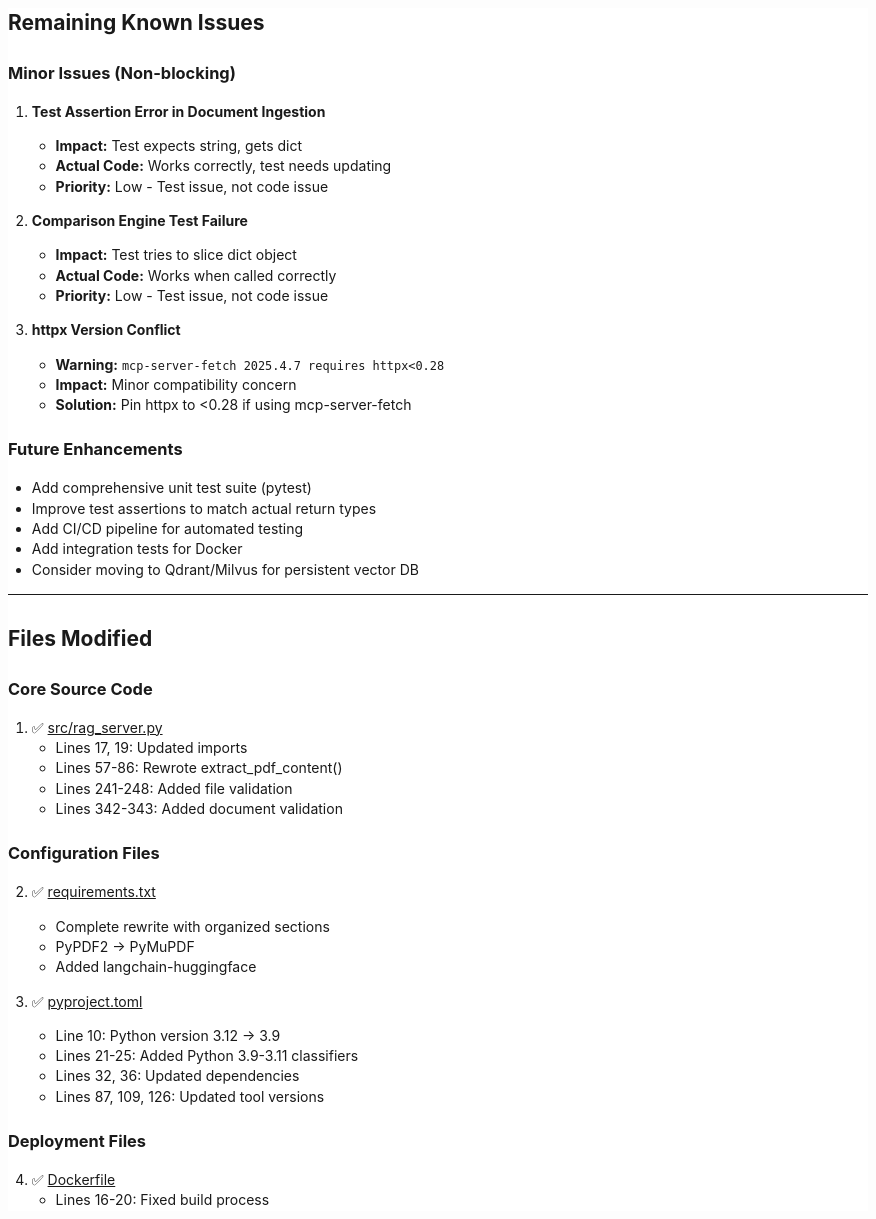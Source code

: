 
## Remaining Known Issues

### Minor Issues (Non-blocking)

1. **Test Assertion Error in Document Ingestion**
   - **Impact:** Test expects string, gets dict
   - **Actual Code:** Works correctly, test needs updating
   - **Priority:** Low - Test issue, not code issue

2. **Comparison Engine Test Failure**
   - **Impact:** Test tries to slice dict object
   - **Actual Code:** Works when called correctly
   - **Priority:** Low - Test issue, not code issue

3. **httpx Version Conflict**
   - **Warning:** `mcp-server-fetch 2025.4.7 requires httpx<0.28`
   - **Impact:** Minor compatibility concern
   - **Solution:** Pin httpx to <0.28 if using mcp-server-fetch

### Future Enhancements

- Add comprehensive unit test suite (pytest)
- Improve test assertions to match actual return types
- Add CI/CD pipeline for automated testing
- Add integration tests for Docker
- Consider moving to Qdrant/Milvus for persistent vector DB

---

## Files Modified

### Core Source Code
1. ✅ [src/rag_server.py](src/rag_server.py)
   - Lines 17, 19: Updated imports
   - Lines 57-86: Rewrote extract_pdf_content()
   - Lines 241-248: Added file validation
   - Lines 342-343: Added document validation

### Configuration Files
2. ✅ [requirements.txt](requirements.txt)
   - Complete rewrite with organized sections
   - PyPDF2 → PyMuPDF
   - Added langchain-huggingface

3. ✅ [pyproject.toml](pyproject.toml)
   - Line 10: Python version 3.12 → 3.9
   - Lines 21-25: Added Python 3.9-3.11 classifiers
   - Lines 32, 36: Updated dependencies
   - Lines 87, 109, 126: Updated tool versions

### Deployment Files
4. ✅ [Dockerfile](Dockerfile)
   - Lines 16-20: Fixed build process
